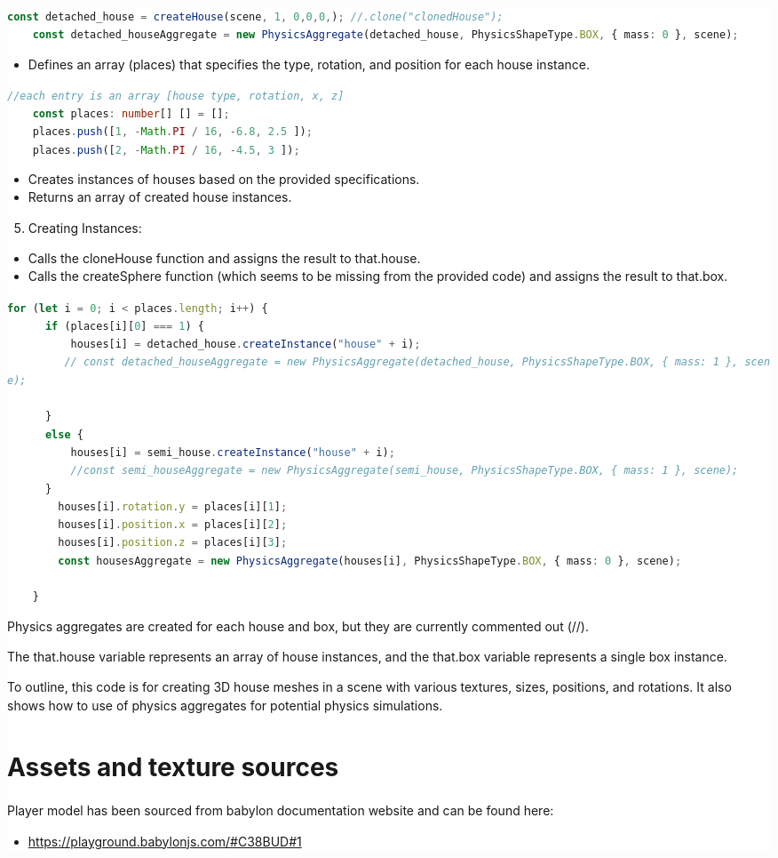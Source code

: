 ```typescript
const detached_house = createHouse(scene, 1, 0,0,0,); //.clone("clonedHouse");
    const detached_houseAggregate = new PhysicsAggregate(detached_house, PhysicsShapeType.BOX, { mass: 0 }, scene);
```
+ Defines an array (places) that specifies the type, rotation, and position for each house instance.
```typescript
//each entry is an array [house type, rotation, x, z]
    const places: number[] [] = []; 
    places.push([1, -Math.PI / 16, -6.8, 2.5 ]);
    places.push([2, -Math.PI / 16, -4.5, 3 ]);
```
+ Creates instances of houses based on the provided specifications.
+ Returns an array of created house instances.


5. Creating Instances:
+ Calls the cloneHouse function and assigns the result to that.house. 
+ Calls the createSphere function (which seems to be missing from the provided code) and assigns the result to that.box.
```typescript
for (let i = 0; i < places.length; i++) {
      if (places[i][0] === 1) {
          houses[i] = detached_house.createInstance("house" + i);
         // const detached_houseAggregate = new PhysicsAggregate(detached_house, PhysicsShapeType.BOX, { mass: 1 }, scene);
          
      }
      else {
          houses[i] = semi_house.createInstance("house" + i);
          //const semi_houseAggregate = new PhysicsAggregate(semi_house, PhysicsShapeType.BOX, { mass: 1 }, scene);
      }
        houses[i].rotation.y = places[i][1];
        houses[i].position.x = places[i][2];
        houses[i].position.z = places[i][3];
        const housesAggregate = new PhysicsAggregate(houses[i], PhysicsShapeType.BOX, { mass: 0 }, scene);
        
    }
  ```

Physics aggregates are created for each house and box, but they are currently commented out (//). 

The that.house variable represents an array of house instances, and the that.box variable represents a single box instance.

To outline, this code is for creating 3D house  meshes in a scene with various textures, sizes, positions, and rotations. It also shows how to use of physics aggregates for potential physics simulations.

# Assets and texture sources
Player model has been sourced from babylon documentation website and can be found here:
* https://playground.babylonjs.com/#C38BUD#1
